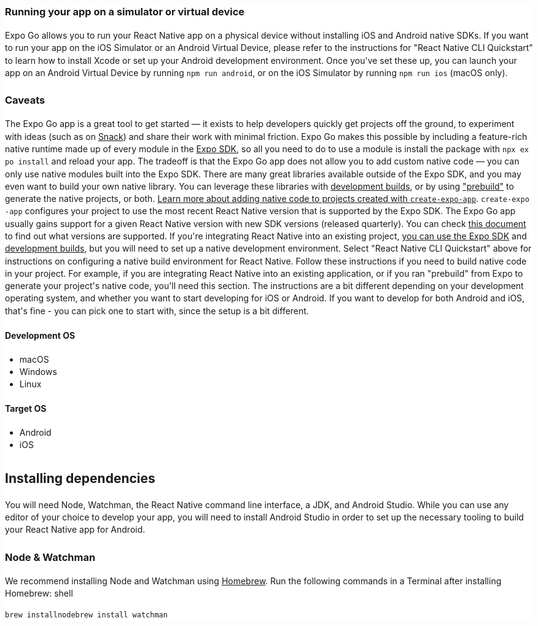 ### Running your app on a simulator or virtual device
Expo Go allows you to run your React Native app on a physical device without installing iOS and Android native SDKs. If you want to run your app on the iOS Simulator or an Android Virtual Device, please refer to the instructions for "React Native CLI Quickstart" to learn how to install Xcode or set up your Android development environment.
Once you've set these up, you can launch your app on an Android Virtual Device by running `npm run android`, or on the iOS Simulator by running `npm run ios` (macOS only).
### Caveats
The Expo Go app is a great tool to get started — it exists to help developers quickly get projects off the ground, to experiment with ideas (such as on [Snack](https://snack.expo.dev/)) and share their work with minimal friction. Expo Go makes this possible by including a feature-rich native runtime made up of every module in the [Expo SDK](https://docs.expo.dev/versions/latest/), so all you need to do to use a module is install the package with `npx expo install` and reload your app.
The tradeoff is that the Expo Go app does not allow you to add custom native code — you can only use native modules built into the Expo SDK. There are many great libraries available outside of the Expo SDK, and you may even want to build your own native library. You can leverage these libraries with [development builds](https://docs.expo.dev/develop/development-builds/introduction/), or by using ["prebuild"](https://docs.expo.dev/workflow/prebuild/) to generate the native projects, or both. [Learn more about adding native code to projects created with `create-expo-app`](https://docs.expo.dev/workflow/customizing/).
`create-expo-app` configures your project to use the most recent React Native version that is supported by the Expo SDK. The Expo Go app usually gains support for a given React Native version with new SDK versions (released quarterly). You can check [this document](https://docs.expo.dev/versions/latest/#each-expo-sdk-version-depends-on-a) to find out what versions are supported.
If you're integrating React Native into an existing project, [you can use the Expo SDK](https://docs.expo.dev/bare/installing-expo-modules/) and [development builds](https://docs.expo.dev/develop/development-builds/introduction/), but you will need to set up a native development environment. Select "React Native CLI Quickstart" above for instructions on configuring a native build environment for React Native.
Follow these instructions if you need to build native code in your project. For example, if you are integrating React Native into an existing application, or if you ran "prebuild" from Expo to generate your project's native code, you'll need this section.
The instructions are a bit different depending on your development operating system, and whether you want to start developing for iOS or Android. If you want to develop for both Android and iOS, that's fine - you can pick one to start with, since the setup is a bit different.
#### Development OS[​](https://reactnative.dev/docs/0.70/environment-setup#development-os "Direct link to Development OS")
  * macOS
  * Windows
  * Linux


#### Target OS[​](https://reactnative.dev/docs/0.70/environment-setup#target-os "Direct link to Target OS")
  * Android
  * iOS


## Installing dependencies[​](https://reactnative.dev/docs/0.70/environment-setup#installing-dependencies "Direct link to Installing dependencies")
You will need Node, Watchman, the React Native command line interface, a JDK, and Android Studio.
While you can use any editor of your choice to develop your app, you will need to install Android Studio in order to set up the necessary tooling to build your React Native app for Android.
### Node & Watchman
We recommend installing Node and Watchman using [Homebrew](http://brew.sh/). Run the following commands in a Terminal after installing Homebrew:
shell
```
brew installnodebrew install watchman
```